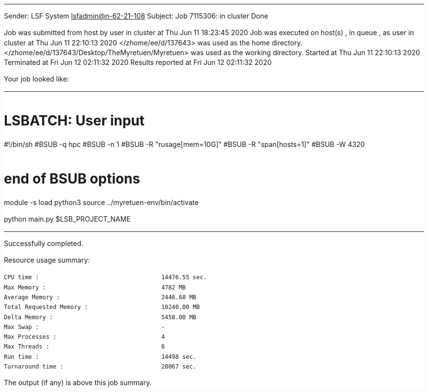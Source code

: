 
------------------------------------------------------------
Sender: LSF System <lsfadmin@n-62-21-108>
Subject: Job 7115306: <CleverRandom44CleverRandomElo-fruit-CalcProb> in cluster <dcc> Done

Job <CleverRandom44CleverRandomElo-fruit-CalcProb> was submitted from host <n-62-27-19> by user <s183905> in cluster <dcc> at Thu Jun 11 18:23:45 2020
Job was executed on host(s) <n-62-21-108>, in queue <hpc>, as user <s183905> in cluster <dcc> at Thu Jun 11 22:10:13 2020
</zhome/ee/d/137643> was used as the home directory.
</zhome/ee/d/137643/Desktop/TheMyretuen/Myretuen> was used as the working directory.
Started at Thu Jun 11 22:10:13 2020
Terminated at Fri Jun 12 02:11:32 2020
Results reported at Fri Jun 12 02:11:32 2020

Your job looked like:

------------------------------------------------------------
# LSBATCH: User input
#!/bin/sh
#BSUB -q hpc
#BSUB -n 1
#BSUB -R "rusage[mem=10G]"
#BSUB -R "span[hosts=1]"
#BSUB -W 4320
# end of BSUB options

module -s load python3
source ../myretuen-env/bin/activate

python main.py $LSB_PROJECT_NAME


------------------------------------------------------------

Successfully completed.

Resource usage summary:

    CPU time :                                   14476.55 sec.
    Max Memory :                                 4782 MB
    Average Memory :                             2446.68 MB
    Total Requested Memory :                     10240.00 MB
    Delta Memory :                               5458.00 MB
    Max Swap :                                   -
    Max Processes :                              4
    Max Threads :                                6
    Run time :                                   14498 sec.
    Turnaround time :                            28067 sec.

The output (if any) is above this job summary.

